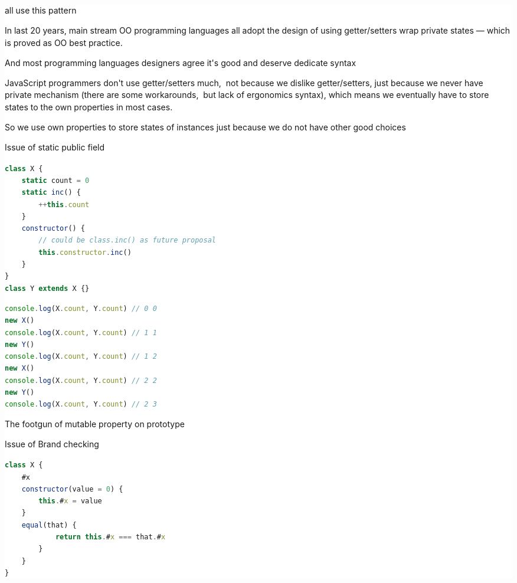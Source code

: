 all use this pattern

In last 20 years, main stream OO programming languages
all adopt the design of using getter/setters wrap
private states — which is proved as OO best practice.

And most programming languages designers
agree it's good and deserve dedicate syntax

JavaScript programmers don't use getter/setters much,&nbsp;
not because we dislike getter/setters, just because we
never have private mechanism (there are some workarounds,&nbsp;
but lack of ergonomics syntax), which means we eventually
have to store states to the own properties in most cases.

So we use own properties to store states of instances
just because we do not have other good choices


Issue of static public field

```js
class X {
	static count = 0
	static inc() {
		++this.count
	}
	constructor() {
		// could be class.inc() as future proposal
		this.constructor.inc()
	}
}
class Y extends X {}
```

```js
console.log(X.count, Y.count) // 0 0
new X()
console.log(X.count, Y.count) // 1 1
new Y()
console.log(X.count, Y.count) // 1 2
new X()
console.log(X.count, Y.count) // 2 2
new Y()
console.log(X.count, Y.count) // 2 3
```

The footgun of mutable
property on prototype


Issue of Brand checking

```js
class X {
	#x
	constructor(value = 0) {
		this.#x = value
	}
	equal(that) {
			return this.#x === that.#x
		}
	}
}
```
